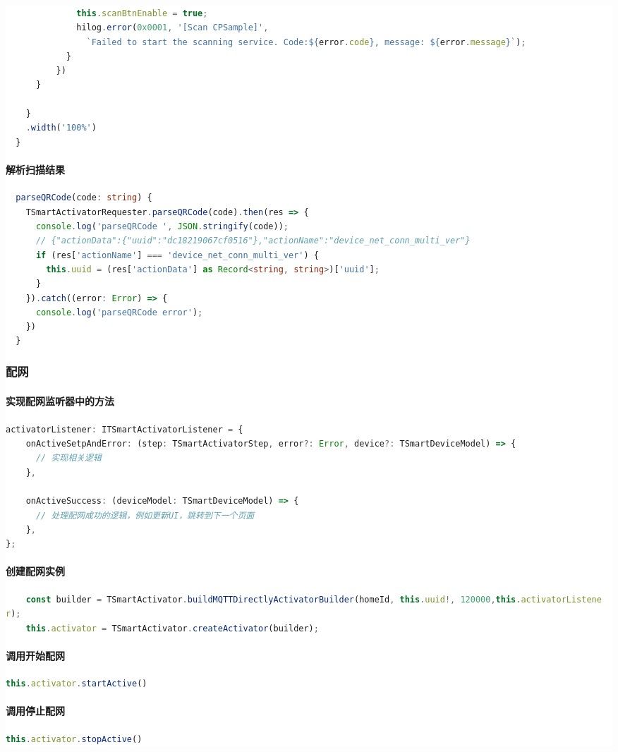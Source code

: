 ```typescript
              this.scanBtnEnable = true;
              hilog.error(0x0001, '[Scan CPSample]',
                `Failed to start the scanning service. Code:${error.code}, message: ${error.message}`);
            }
          })
      }

    }
    .width('100%')
  }
```

#### 解析扫描结果
```typescript
  parseQRCode(code: string) {
    TSmartActivatorRequester.parseQRCode(code).then(res => {
      console.log('parseQRCode ', JSON.stringify(code));
      // {"actionData":{"uuid":"dc18219067cf0516"},"actionName":"device_net_conn_multi_ver"}
      if (res['actionName'] === 'device_net_conn_multi_ver') {
        this.uuid = (res['actionData'] as Record<string, string>)['uuid'];
      }
    }).catch((error: Error) => {
      console.log('parseQRCode error');
    })
  }
```

### 配网
#### 实现配网监听器中的方法
```typescript
activatorListener: ITSmartActivatorListener = {
    onActiveSetpAndError: (step: TSmartActivatorStep, error?: Error, device?: TSmartDeviceModel) => {
      // 实现相关逻辑
    },

    onActiveSuccess: (deviceModel: TSmartDeviceModel) => {
      // 处理配网成功的逻辑，例如更新UI，跳转到下一个页面
    },
};
```
#### 创建配网实例
```typescript
    const builder = TSmartActivator.buildMQTTDirectlyActivatorBuilder(homeId, this.uuid!, 120000,this.activatorListener);
    this.activator = TSmartActivator.createActivator(builder);
```

#### 调用开始配网
```typescript
this.activator.startActive()
```

#### 调用停止配网
```typescript
this.activator.stopActive()
```

